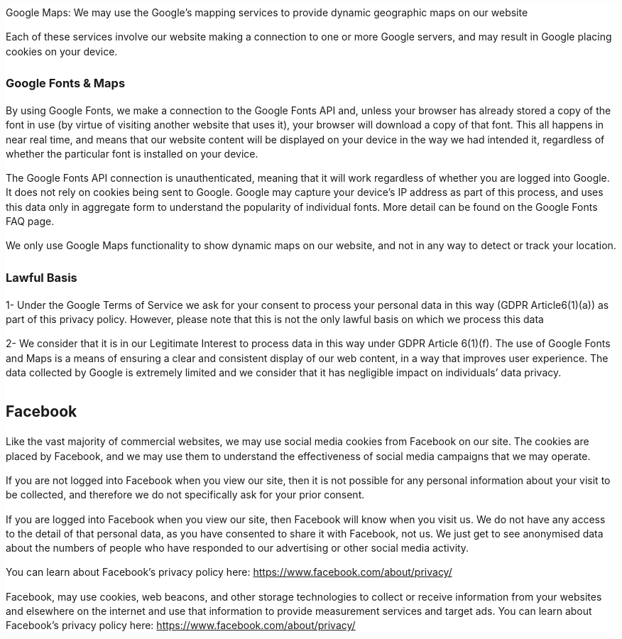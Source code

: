 Google Maps: We may use the Google’s mapping services to provide dynamic geographic maps on our website




Each of these services involve our website making a connection to one or more Google servers, and may result in Google placing cookies on your device.


<h3>Google Fonts & Maps</h3>

By using Google Fonts, we make a connection to the Google Fonts API and, unless your browser has already stored a copy of the font in use (by virtue of visiting another website that uses it), your browser will download a copy of that font. This all happens in near real time, and means that our website content will be displayed on your device in the way we had intended it, regardless of whether the particular font is installed on your device.

The Google Fonts API connection is unauthenticated, meaning that it will work regardless of whether you are logged into Google. It does not rely on cookies being sent to Google. Google may capture your device’s IP address as part of this process, and uses this data only in aggregate form to understand the popularity of individual fonts. More detail can be found on the Google Fonts FAQ page.

We only use Google Maps functionality to show dynamic maps on our website, and not in any way to detect or track your location.

<h3>Lawful Basis</h3>

1- Under the Google Terms of Service we ask for your consent to process your personal data in this way (GDPR Article6(1)(a)) as part of this privacy policy. However, please note that this is not the only lawful basis on which we process this data

2- We consider that it is in our Legitimate Interest to process data in this way under GDPR Article 6(1)(f). The use of Google Fonts and Maps is a means of ensuring a clear and consistent display of our web content, in a way that improves user experience. The data collected by Google is extremely limited and we consider that it has negligible impact on individuals’ data privacy.



<h2>Facebook</h2>

Like the vast majority of commercial websites, we may use social media cookies from Facebook on our site. The cookies are placed by Facebook, and we may use them to understand the effectiveness of social media campaigns that we may operate.

If you are not logged into Facebook when you view our site, then it is not possible for any personal information about your visit to be collected, and therefore we do not specifically ask for your prior consent.

If you are logged into Facebook when you view our site, then Facebook will know when you visit us. We do not have any access to the detail of that personal data, as you have consented to share it with Facebook, not us. We just get to see anonymised data about the numbers of people who have responded to our advertising or other social media activity.

You can learn about Facebook’s privacy policy here: https://www.facebook.com/about/privacy/

Facebook, may use cookies, web beacons, and other storage technologies to collect or receive information from your websites and elsewhere on the internet and use that information to provide measurement services and target ads. You can learn about Facebook’s privacy policy here: https://www.facebook.com/about/privacy/
